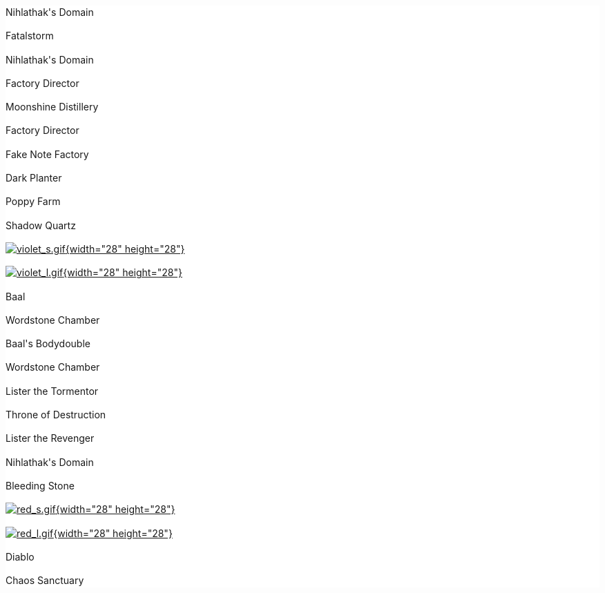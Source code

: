 Nihlathak\'s Domain

Fatalstorm

Nihlathak\'s Domain

Factory Director

Moonshine Distillery

Factory Director

Fake Note Factory

Dark Planter

Poppy Farm

Shadow Quartz

[![violet\_s.gif](Playing%20Tips%20-%20Eastern%20Sun%20Wiki_tiedostot/a_011.gif "violet_s.gif"){width="28"
height="28"}](https://web.archive.org/web/20201128175730/http://miyoshino.la.coocan.jp/eswiki/?plugin=attach&refer=WorkbenchForCrystals&openfile=violet_s.gif "violet_s.gif")

[![violet\_l.gif](Playing%20Tips%20-%20Eastern%20Sun%20Wiki_tiedostot/a_027.gif "violet_l.gif"){width="28"
height="28"}](https://web.archive.org/web/20201128175730/http://miyoshino.la.coocan.jp/eswiki/?plugin=attach&refer=WorkbenchForCrystals&openfile=violet_l.gif "violet_l.gif")

Baal

Wordstone Chamber

Baal\'s Bodydouble

Wordstone Chamber

Lister the Tormentor

Throne of Destruction

Lister the Revenger

Nihlathak\'s Domain

Bleeding Stone

[![red\_s.gif](Playing%20Tips%20-%20Eastern%20Sun%20Wiki_tiedostot/a_014.gif "red_s.gif"){width="28"
height="28"}](https://web.archive.org/web/20201128175730/http://miyoshino.la.coocan.jp/eswiki/?plugin=attach&refer=WorkbenchForCrystals&openfile=red_s.gif "red_s.gif")

[![red\_l.gif](Playing%20Tips%20-%20Eastern%20Sun%20Wiki_tiedostot/a_017.gif "red_l.gif"){width="28"
height="28"}](https://web.archive.org/web/20201128175730/http://miyoshino.la.coocan.jp/eswiki/?plugin=attach&refer=WorkbenchForCrystals&openfile=red_l.gif "red_l.gif")

Diablo

Chaos Sanctuary
